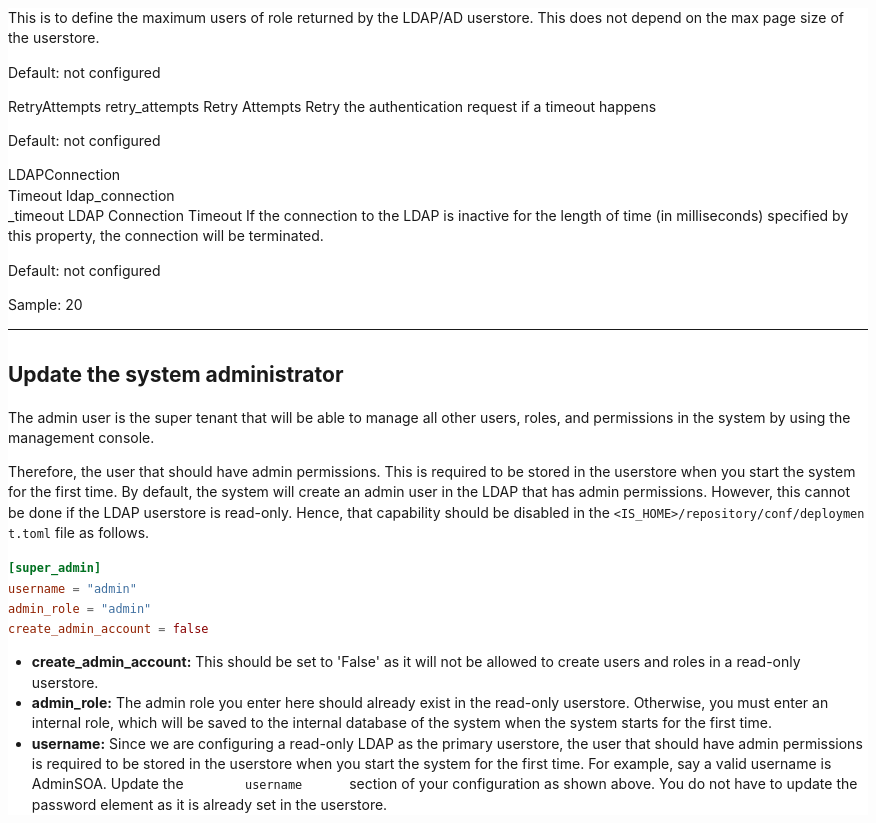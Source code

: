 <td><p>This is to define the maximum users of role returned by the LDAP/AD userstore. This does not depend on the max page size of the userstore.</p>
<p>Default: not configured</p></td>
</tr>
<tr class="even">
<td>RetryAttempts</td>
<td>retry_attempts</td>
<td>Retry Attempts</td>
<td>Retry the authentication request if a timeout happens
<p>Default: not configured</p></td>
</tr>
<tr class="odd">
<td>LDAPConnection<br>Timeout</td>
<td>ldap_connection<br>_timeout</td>
<td>LDAP Connection Timeout</td>
<td>If the connection to the LDAP is inactive for the length of time
(in milliseconds) specified by this property, the connection
will be terminated.
<p>Default: not configured</p>
<p>Sample: 20</p>
</td>
</tr>
</tbody>
</table>

---

## Update the system administrator

The admin user is the super tenant that will be able to manage all other
users, roles, and permissions in the system by using the management console.

Therefore, the user that should have admin
permissions. This is required to be stored in the userstore when you start
the system for the first time. By default, the system will create an admin
user in the LDAP that has admin permissions. However, this cannot be done if the
LDAP userstore is read-only. Hence, that capability should be disabled in the `<IS_HOME>/repository/conf/deployment.toml` file as follows.

```toml
[super_admin]
username = "admin"
admin_role = "admin"
create_admin_account = false
```

-   **create_admin_account:** This should be set to 'False' as it will not be
    allowed to create users and roles in a read-only userstore.
-   **admin_role:** The admin role you enter here should already
    exist in the read-only userstore. Otherwise, you must enter an internal role, which will be saved to the internal database of the system when the system starts for the first time.
-   **username:** Since we are configuring a read-only LDAP as the
    primary userstore, the user that should have admin permissions is required to be stored in the userstore when you start the system for the first time. For example, say a valid username is AdminSOA.
    Update the `         username       ` section of your configuration as shown above. You do not have to update the password element as it is already set in the userstore.  
